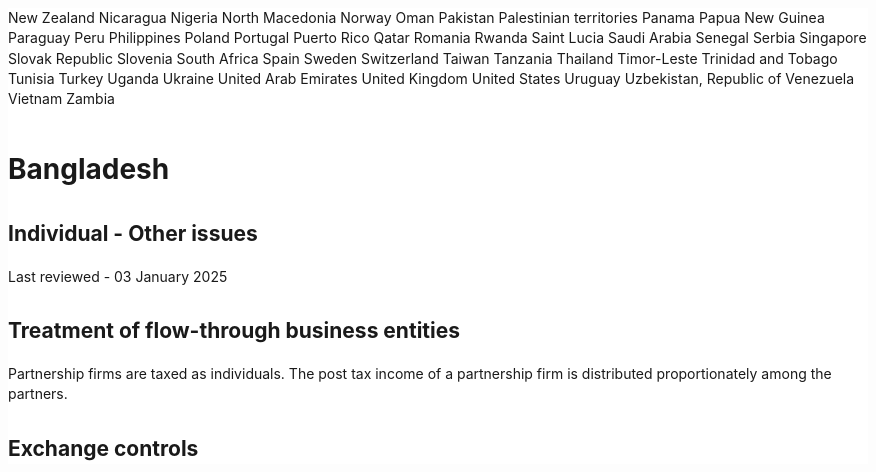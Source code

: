 New Zealand
Nicaragua
Nigeria
North Macedonia
Norway
Oman
Pakistan
Palestinian territories
Panama
Papua New Guinea
Paraguay
Peru
Philippines
Poland
Portugal
Puerto Rico
Qatar
Romania
Rwanda
Saint Lucia
Saudi Arabia
Senegal
Serbia
Singapore
Slovak Republic
Slovenia
South Africa
Spain
Sweden
Switzerland
Taiwan
Tanzania
Thailand
Timor-Leste
Trinidad and Tobago
Tunisia
Turkey
Uganda
Ukraine
United Arab Emirates
United Kingdom
United States
Uruguay
Uzbekistan, Republic of
Venezuela
Vietnam
Zambia
# Bangladesh
## Individual - Other issues
Last reviewed - 03 January 2025
## Treatment of flow-through business entities
Partnership firms are taxed as individuals. The post tax income of a partnership firm is distributed proportionately among the partners.
## Exchange controls